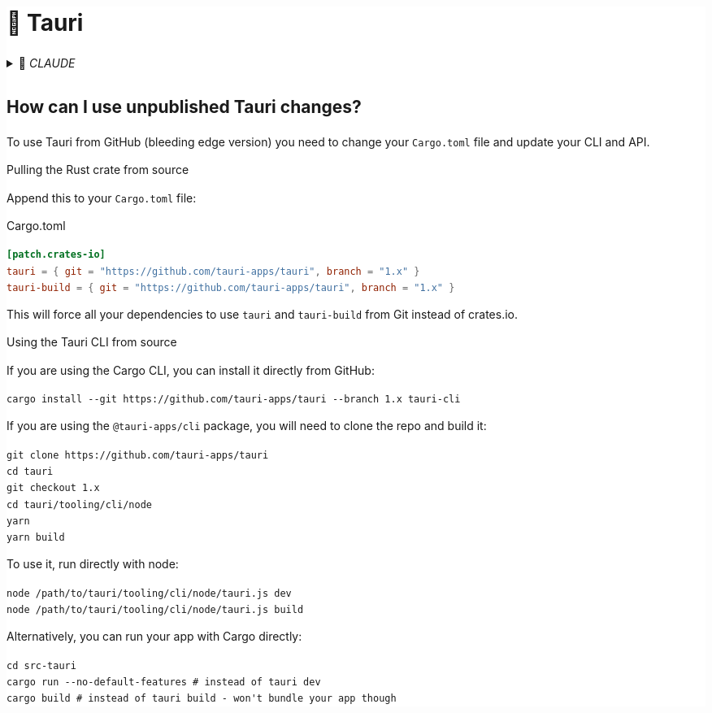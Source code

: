#  Tauri

<details><summary> <i>CLAUDE</i></summary></details>

## How can I use unpublished Tauri changes?

To use Tauri from GitHub (bleeding edge version) you need to change your `Cargo.toml` file and update your CLI and API.

Pulling the Rust crate from source

Append this to your `Cargo.toml` file:

Cargo.toml

```toml
[patch.crates-io]
tauri = { git = "https://github.com/tauri-apps/tauri", branch = "1.x" }
tauri-build = { git = "https://github.com/tauri-apps/tauri", branch = "1.x" }
```

This will force all your dependencies to use `tauri` and `tauri-build` from Git instead of crates.io.

Using the Tauri CLI from source

If you are using the Cargo CLI, you can install it directly from GitHub:

```shell
cargo install --git https://github.com/tauri-apps/tauri --branch 1.x tauri-cli
```

If you are using the `@tauri-apps/cli` package, you will need to clone the repo and build it:

```shell
git clone https://github.com/tauri-apps/tauri
cd tauri
git checkout 1.x
cd tauri/tooling/cli/node
yarn
yarn build
```

To use it, run directly with node:

```shell
node /path/to/tauri/tooling/cli/node/tauri.js dev
node /path/to/tauri/tooling/cli/node/tauri.js build
```

Alternatively, you can run your app with Cargo directly:

```shell
cd src-tauri
cargo run --no-default-features # instead of tauri dev
cargo build # instead of tauri build - won't bundle your app though
```
